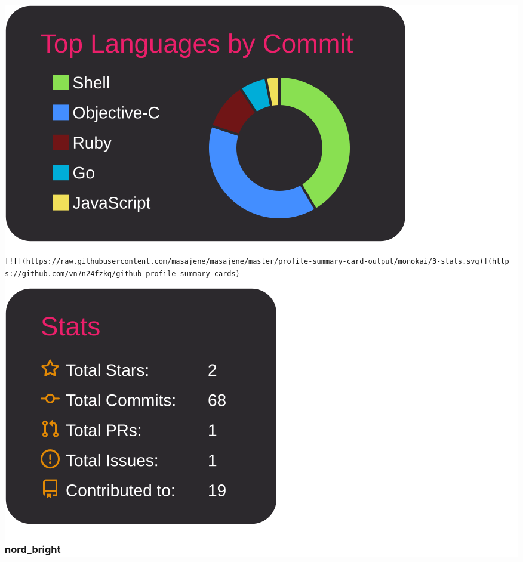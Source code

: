 ![](https://raw.githubusercontent.com/masajene/masajene/master/profile-summary-card-output/monokai/2-most-commit-language.svg)


```
[![](https://raw.githubusercontent.com/masajene/masajene/master/profile-summary-card-output/monokai/3-stats.svg)](https://github.com/vn7n24fzkq/github-profile-summary-cards)
```
![](https://raw.githubusercontent.com/masajene/masajene/master/profile-summary-card-output/monokai/3-stats.svg)


### nord_bright

